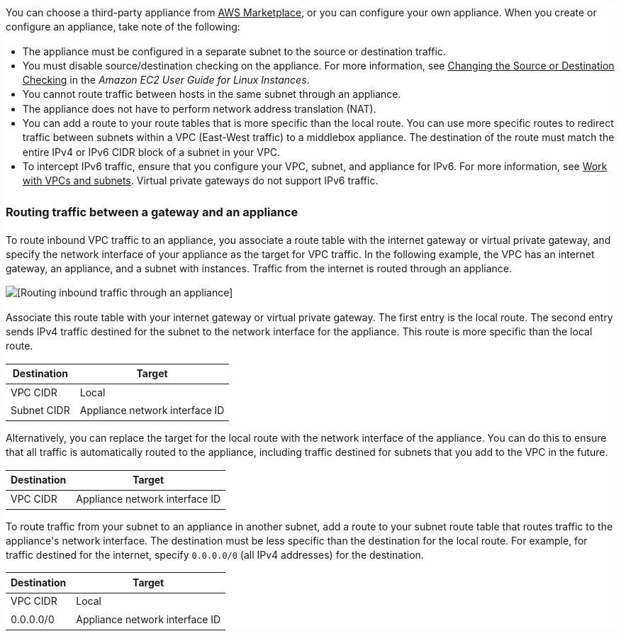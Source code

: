 You can choose a third\-party appliance from [AWS Marketplace](https://aws.amazon.com/marketplace), or you can configure your own appliance\. When you create or configure an appliance, take note of the following:
+ The appliance must be configured in a separate subnet to the source or destination traffic\.
+ You must disable source/destination checking on the appliance\. For more information, see [Changing the Source or Destination Checking](https://docs.aws.amazon.com/AWSEC2/latest/UserGuide/using-eni.html#change_source_dest_check) in the *Amazon EC2 User Guide for Linux Instances*\.
+ You cannot route traffic between hosts in the same subnet through an appliance\.
+ The appliance does not have to perform network address translation \(NAT\)\.
+ You can add a route to your route tables that is more specific than the local route\. You can use more specific routes to redirect traffic between subnets within a VPC \(East\-West traffic\) to a middlebox appliance\. The destination of the route must match the entire IPv4 or IPv6 CIDR block of a subnet in your VPC\.
+ To intercept IPv6 traffic, ensure that you configure your VPC, subnet, and appliance for IPv6\. For more information, see [Work with VPCs and subnets](working-with-vpcs.md)\. Virtual private gateways do not support IPv6 traffic\.

### Routing traffic between a gateway and an appliance<a name="appliance-routing-configuration"></a>

To route inbound VPC traffic to an appliance, you associate a route table with the internet gateway or virtual private gateway, and specify the network interface of your appliance as the target for VPC traffic\. In the following example, the VPC has an internet gateway, an appliance, and a subnet with instances\. Traffic from the internet is routed through an appliance\.

![\[Routing inbound traffic through an appliance\]](http://docs.aws.amazon.com/vpc/latest/userguide/images/gateway-appliance-routing.png)

Associate this route table with your internet gateway or virtual private gateway\. The first entry is the local route\. The second entry sends IPv4 traffic destined for the subnet to the network interface for the appliance\. This route is more specific than the local route\.


| Destination | Target | 
| --- | --- | 
| VPC CIDR | Local | 
| Subnet CIDR | Appliance network interface ID | 

Alternatively, you can replace the target for the local route with the network interface of the appliance\. You can do this to ensure that all traffic is automatically routed to the appliance, including traffic destined for subnets that you add to the VPC in the future\.


| Destination | Target | 
| --- | --- | 
| VPC CIDR | Appliance network interface ID | 

To route traffic from your subnet to an appliance in another subnet, add a route to your subnet route table that routes traffic to the appliance's network interface\. The destination must be less specific than the destination for the local route\. For example, for traffic destined for the internet, specify `0.0.0.0/0` \(all IPv4 addresses\) for the destination\.


| Destination | Target | 
| --- | --- | 
| VPC CIDR | Local | 
| 0\.0\.0\.0/0 | Appliance network interface ID | 
